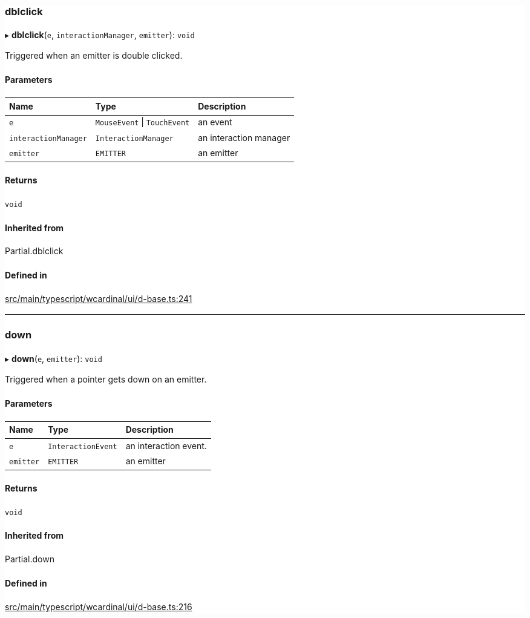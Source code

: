 ### dblclick

▸ **dblclick**(`e`, `interactionManager`, `emitter`): `void`

Triggered when an emitter is double clicked.

#### Parameters

| Name | Type | Description |
| :------ | :------ | :------ |
| `e` | `MouseEvent` \| `TouchEvent` | an event |
| `interactionManager` | `InteractionManager` | an interaction manager |
| `emitter` | `EMITTER` | an emitter |

#### Returns

`void`

#### Inherited from

Partial.dblclick

#### Defined in

[src/main/typescript/wcardinal/ui/d-base.ts:241](https://github.com/winter-cardinal/winter-cardinal-ui/blob/v0.457.0/src/main/typescript/wcardinal/ui/d-base.ts#L241)

___

### down

▸ **down**(`e`, `emitter`): `void`

Triggered when a pointer gets down on an emitter.

#### Parameters

| Name | Type | Description |
| :------ | :------ | :------ |
| `e` | `InteractionEvent` | an interaction event. |
| `emitter` | `EMITTER` | an emitter |

#### Returns

`void`

#### Inherited from

Partial.down

#### Defined in

[src/main/typescript/wcardinal/ui/d-base.ts:216](https://github.com/winter-cardinal/winter-cardinal-ui/blob/v0.457.0/src/main/typescript/wcardinal/ui/d-base.ts#L216)

